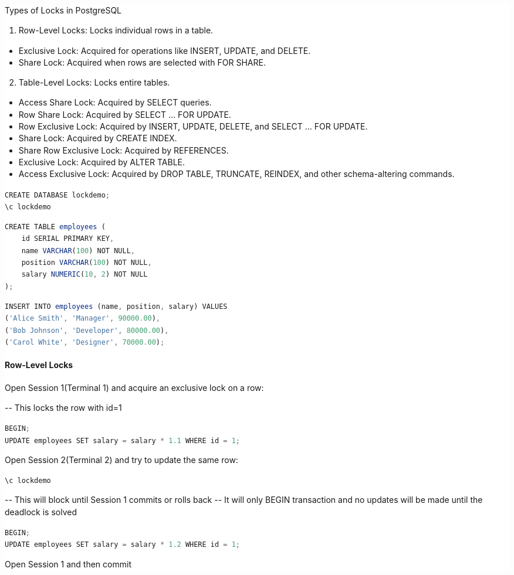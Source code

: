 Types of Locks in PostgreSQL
1. Row-Level Locks: Locks individual rows in a table.
- Exclusive Lock: Acquired for operations like INSERT, UPDATE, and DELETE.
- Share Lock: Acquired when rows are selected with FOR SHARE.

2. Table-Level Locks: Locks entire tables.
- Access Share Lock: Acquired by SELECT queries.
- Row Share Lock: Acquired by SELECT ... FOR UPDATE.
- Row Exclusive Lock: Acquired by INSERT, UPDATE, DELETE, and SELECT ... FOR UPDATE.
- Share Lock: Acquired by CREATE INDEX.
- Share Row Exclusive Lock: Acquired by REFERENCES.
- Exclusive Lock: Acquired by ALTER TABLE.
- Access Exclusive Lock: Acquired by DROP TABLE, TRUNCATE, REINDEX, and other schema-altering commands.

```javascript
CREATE DATABASE lockdemo;
\c lockdemo
```
```javascript
CREATE TABLE employees (
    id SERIAL PRIMARY KEY,
    name VARCHAR(100) NOT NULL,
    position VARCHAR(100) NOT NULL,
    salary NUMERIC(10, 2) NOT NULL
);
```
```javascript
INSERT INTO employees (name, position, salary) VALUES 
('Alice Smith', 'Manager', 90000.00),
('Bob Johnson', 'Developer', 80000.00),
('Carol White', 'Designer', 70000.00);
```

#### Row-Level Locks
Open Session 1(Terminal 1) and acquire an exclusive lock on a row:

-- This locks the row with id=1
```javascript
BEGIN;
UPDATE employees SET salary = salary * 1.1 WHERE id = 1;
```
Open Session 2(Terminal 2) and try to update the same row:

```javascript
\c lockdemo
```

-- This will block until Session 1 commits or rolls back
-- It will only BEGIN transaction and no updates will be made until the deadlock is solved

```javascript
BEGIN;
UPDATE employees SET salary = salary * 1.2 WHERE id = 1;
```
Open Session 1 and then commit
